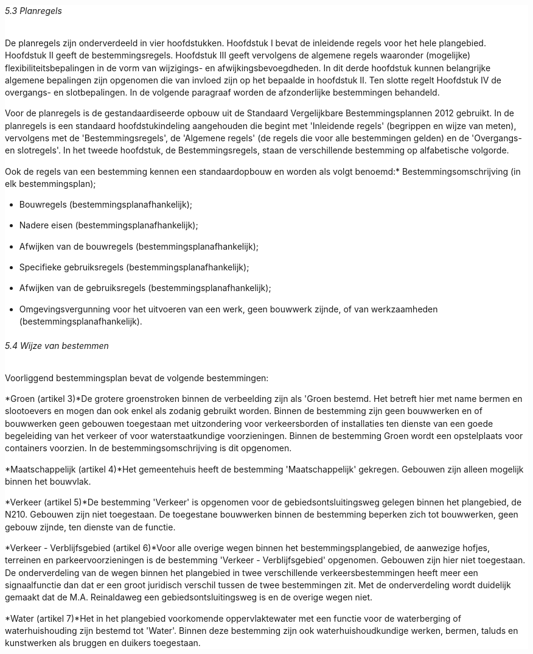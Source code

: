 ###### 5\.3 Planregels

De planregels zijn onderverdeeld in vier hoofdstukken. Hoofdstuk I bevat de inleidende regels voor het hele plangebied. Hoofdstuk II geeft de bestemmingsregels. Hoofdstuk III geeft vervolgens de algemene regels waaronder (mogelijke) flexibiliteitsbepalingen in de vorm van wijzigings\- en afwijkingsbevoegdheden. In dit derde hoofdstuk kunnen belangrijke algemene bepalingen zijn opgenomen die van invloed zijn op het bepaalde in hoofdstuk II. Ten slotte regelt Hoofdstuk IV de overgangs\- en slotbepalingen. In de volgende paragraaf worden de afzonderlijke bestemmingen behandeld.

Voor de planregels is de gestandaardiseerde opbouw uit de Standaard Vergelijkbare Bestemmingsplannen 2012 gebruikt. In de planregels is een standaard hoofdstukindeling aangehouden die begint met 'Inleidende regels' (begrippen en wijze van meten), vervolgens met de 'Bestemmingsregels', de 'Algemene regels' (de regels die voor alle bestemmingen gelden) en de 'Overgangs\- en slotregels'. In het tweede hoofdstuk, de Bestemmingsregels, staan de verschillende bestemming op alfabetische volgorde.

Ook de regels van een bestemming kennen een standaardopbouw en worden als volgt benoemd:* Bestemmingsomschrijving (in elk bestemmingsplan);

* Bouwregels (bestemmingsplanafhankelijk);

* Nadere eisen (bestemmingsplanafhankelijk);

* Afwijken van de bouwregels (bestemmingsplanafhankelijk);

* Specifieke gebruiksregels (bestemmingsplanafhankelijk);

* Afwijken van de gebruiksregels (bestemmingsplanafhankelijk);

* Omgevingsvergunning voor het uitvoeren van een werk, geen bouwwerk zijnde, of van werkzaamheden (bestemmingsplanafhankelijk).

###### 5\.4 Wijze van bestemmen

Voorliggend bestemmingsplan bevat de volgende bestemmingen:

*Groen (artikel 3\)*De grotere groenstroken binnen de verbeelding zijn als 'Groen bestemd. Het betreft hier met name bermen en slootoevers en mogen dan ook enkel als zodanig gebruikt worden. Binnen de bestemming zijn geen bouwwerken en of bouwwerken geen gebouwen toegestaan met uitzondering voor verkeersborden of installaties ten dienste van een goede begeleiding van het verkeer of voor waterstaatkundige voorzieningen. Binnen de bestemming Groen wordt een opstelplaats voor containers voorzien. In de bestemmingsomschrijving is dit opgenomen.

*Maatschappelijk (artikel 4\)*Het gemeentehuis heeft de bestemming 'Maatschappelijk' gekregen. Gebouwen zijn alleen mogelijk binnen het bouwvlak.

*Verkeer (artikel 5\)*De bestemming 'Verkeer' is opgenomen voor de gebiedsontsluitingsweg gelegen binnen het plangebied, de N210\. Gebouwen zijn niet toegestaan. De toegestane bouwwerken binnen de bestemming beperken zich tot bouwwerken, geen gebouw zijnde, ten dienste van de functie.

*Verkeer \- Verblijfsgebied (artikel 6\)*Voor alle overige wegen binnen het bestemmingsplangebied, de aanwezige hofjes, terreinen en parkeervoorzieningen is de bestemming 'Verkeer \- Verblijfsgebied' opgenomen. Gebouwen zijn hier niet toegestaan. De onderverdeling van de wegen binnen het plangebied in twee verschillende verkeersbestemmingen heeft meer een signaalfunctie dan dat er een groot juridisch verschil tussen de twee bestemmingen zit. Met de onderverdeling wordt duidelijk gemaakt dat de M.A. Reinaldaweg een gebiedsontsluitingsweg is en de overige wegen niet.

*Water (artikel 7\)*Het in het plangebied voorkomende oppervlaktewater met een functie voor de waterberging of waterhuishouding zijn bestemd tot 'Water'. Binnen deze bestemming zijn ook waterhuishoudkundige werken, bermen, taluds en kunstwerken als bruggen en duikers toegestaan.
